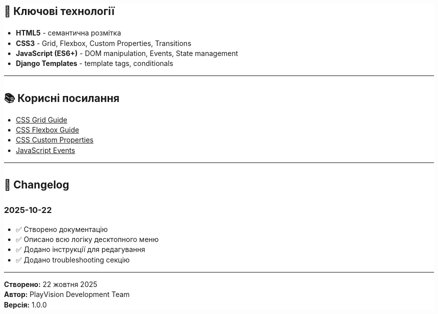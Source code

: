 ## 🎯 Ключові технології

- **HTML5** - семантична розмітка
- **CSS3** - Grid, Flexbox, Custom Properties, Transitions
- **JavaScript (ES6+)** - DOM manipulation, Events, State management
- **Django Templates** - template tags, conditionals

---

## 📚 Корисні посилання

- [CSS Grid Guide](https://css-tricks.com/snippets/css/complete-guide-grid/)
- [CSS Flexbox Guide](https://css-tricks.com/snippets/css/a-guide-to-flexbox/)
- [CSS Custom Properties](https://developer.mozilla.org/en-US/docs/Web/CSS/--*)
- [JavaScript Events](https://developer.mozilla.org/en-US/docs/Web/Events)

---

## 📝 Changelog

### 2025-10-22
- ✅ Створено документацію
- ✅ Описано всю логіку десктопного меню
- ✅ Додано інструкції для редагування
- ✅ Додано troubleshooting секцію

---

**Створено:** 22 жовтня 2025  
**Автор:** PlayVision Development Team  
**Версія:** 1.0.0



